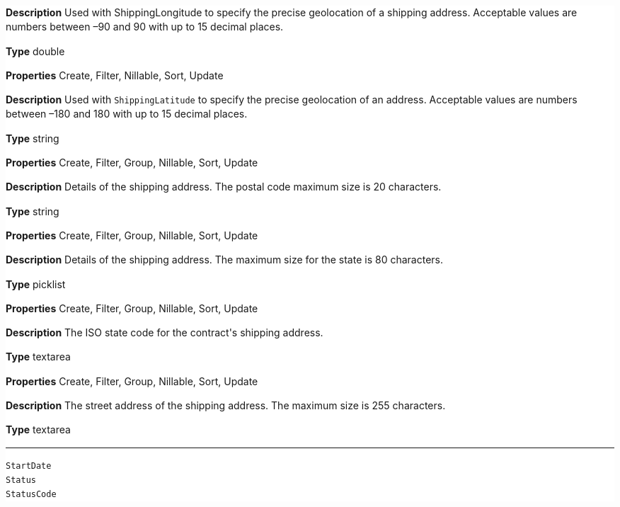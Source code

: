 **Description**
Used with ShippingLongitude to specify the precise geolocation of a shipping address.
Acceptable values are numbers between –90 and 90 with up to 15 decimal places.

**Type**
double

**Properties**
Create, Filter, Nillable, Sort, Update

**Description**
Used with `ShippingLatitude` to specify the precise geolocation of an address.
Acceptable values are numbers between –180 and 180 with up to 15 decimal places.

**Type**
string

**Properties**
Create, Filter, Group, Nillable, Sort, Update

**Description**
Details of the shipping address. The postal code maximum size is 20 characters.

**Type**
string

**Properties**
Create, Filter, Group, Nillable, Sort, Update

**Description**
Details of the shipping address. The maximum size for the state is 80 characters.

**Type**
picklist

**Properties**
Create, Filter, Group, Nillable, Sort, Update

**Description**
The ISO state code for the contract's shipping address.

**Type**
textarea

**Properties**
Create, Filter, Group, Nillable, Sort, Update

**Description**
The street address of the shipping address. The maximum size is 255 characters.

**Type**
textarea


-----

```
StartDate
Status
StatusCode

```
